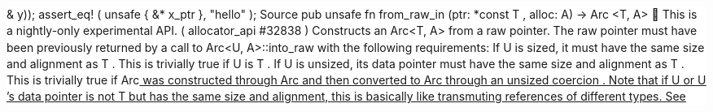 &
y));
assert_eq!
(
unsafe
{
&*
x_ptr },
"hello"
);
Source
pub unsafe fn
from_raw_in
(ptr:
*const T
, alloc: A) ->
Arc
<T, A>
🔬
This is a nightly-only experimental API. (
allocator_api
#32838
)
Constructs an
Arc<T, A>
from a raw pointer.
The raw pointer must have been previously returned by a call to
Arc<U, A>::into_raw
with the following requirements:
If
U
is sized, it must have the same size and alignment as
T
. This
is trivially true if
U
is
T
.
If
U
is unsized, its data pointer must have the same size and
alignment as
T
. This is trivially true if
Arc<U>
was constructed
through
Arc<T>
and then converted to
Arc<U>
through an
unsized
coercion
.
Note that if
U
or
U
’s data pointer is not
T
but has the same size
and alignment, this is basically like transmuting references of
different types. See